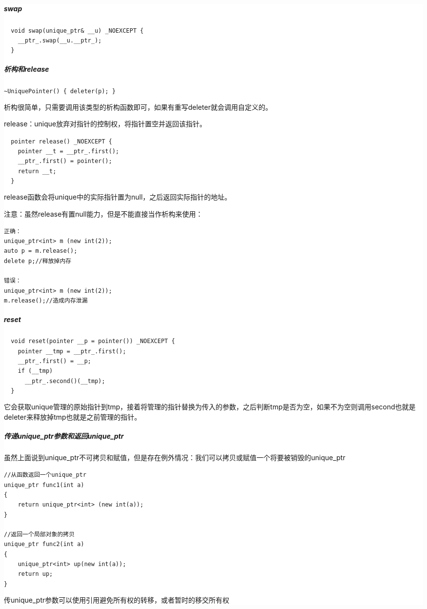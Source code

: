 ##### swap

```
  void swap(unique_ptr& __u) _NOEXCEPT {
    __ptr_.swap(__u.__ptr_);
  }
```

##### 析构和release

```
~UniquePointer() { deleter(p); }
```
析构很简单，只需要调用该类型的析构函数即可，如果有重写deleter就会调用自定义的。


release：unique放弃对指针的控制权，将指针置空并返回该指针。
```
  pointer release() _NOEXCEPT {
    pointer __t = __ptr_.first();
    __ptr_.first() = pointer();
    return __t;
  }
```
release函数会将unique中的实际指针置为null，之后返回实际指针的地址。

注意：虽然release有置null能力，但是不能直接当作析构来使用：

```
正确：
unique_ptr<int> m (new int(2));
auto p = m.release();
delete p;//释放掉内存

错误：
unique_ptr<int> m (new int(2));
m.release();//造成内存泄漏
```

##### reset

```
  void reset(pointer __p = pointer()) _NOEXCEPT {
    pointer __tmp = __ptr_.first();
    __ptr_.first() = __p;
    if (__tmp)
      __ptr_.second()(__tmp);
  }
```

它会获取unique管理的原始指针到tmp，接着将管理的指针替换为传入的参数，之后判断tmp是否为空，如果不为空则调用second也就是deleter来释放掉tmp也就是之前管理的指针。

##### 传递unique_ptr参数和返回unique_ptr

虽然上面说到unique_ptr不可拷贝和赋值，但是存在例外情况：我们可以拷贝或赋值一个将要被销毁的unique_ptr

```
//从函数返回一个unique_ptr
unique_ptr func1(int a)
{
    return unique_ptr<int> (new int(a));
}

//返回一个局部对象的拷贝
unique_ptr func2(int a)
{
    unique_ptr<int> up(new int(a));
    return up;
}
```
传unique_ptr参数可以使用引用避免所有权的转移，或者暂时的移交所有权